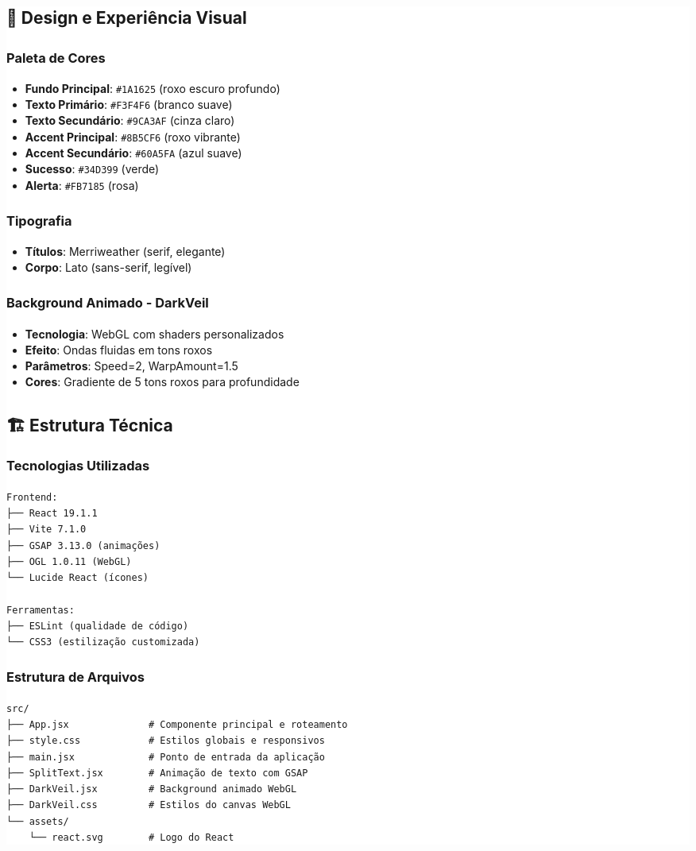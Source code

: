 ## 🎨 Design e Experiência Visual

### Paleta de Cores
- **Fundo Principal**: `#1A1625` (roxo escuro profundo)
- **Texto Primário**: `#F3F4F6` (branco suave)
- **Texto Secundário**: `#9CA3AF` (cinza claro)
- **Accent Principal**: `#8B5CF6` (roxo vibrante)
- **Accent Secundário**: `#60A5FA` (azul suave)
- **Sucesso**: `#34D399` (verde)
- **Alerta**: `#FB7185` (rosa)

### Tipografia
- **Títulos**: Merriweather (serif, elegante)
- **Corpo**: Lato (sans-serif, legível)

### Background Animado - DarkVeil
- **Tecnologia**: WebGL com shaders personalizados
- **Efeito**: Ondas fluidas em tons roxos
- **Parâmetros**: Speed=2, WarpAmount=1.5
- **Cores**: Gradiente de 5 tons roxos para profundidade

## 🏗️ Estrutura Técnica

### Tecnologias Utilizadas
```
Frontend:
├── React 19.1.1
├── Vite 7.1.0
├── GSAP 3.13.0 (animações)
├── OGL 1.0.11 (WebGL)
└── Lucide React (ícones)

Ferramentas:
├── ESLint (qualidade de código)
└── CSS3 (estilização customizada)
```

### Estrutura de Arquivos
```
src/
├── App.jsx              # Componente principal e roteamento
├── style.css            # Estilos globais e responsivos
├── main.jsx             # Ponto de entrada da aplicação
├── SplitText.jsx        # Animação de texto com GSAP
├── DarkVeil.jsx         # Background animado WebGL
├── DarkVeil.css         # Estilos do canvas WebGL
└── assets/
    └── react.svg        # Logo do React
```
